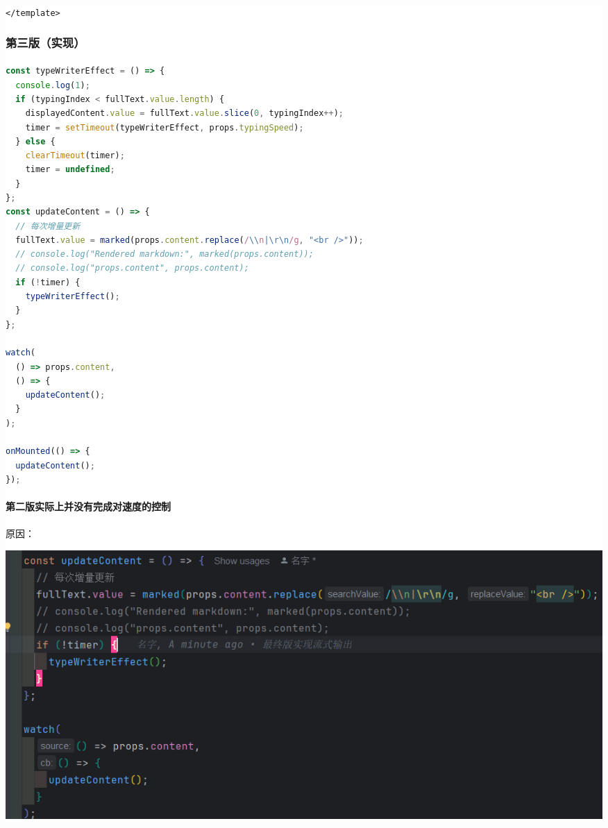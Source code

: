 ```vue
</template>
```

### 第三版（实现）

```javascript
const typeWriterEffect = () => {
  console.log(1);
  if (typingIndex < fullText.value.length) {
    displayedContent.value = fullText.value.slice(0, typingIndex++);
    timer = setTimeout(typeWriterEffect, props.typingSpeed);
  } else {
    clearTimeout(timer);
    timer = undefined;
  }
};
const updateContent = () => {
  // 每次增量更新
  fullText.value = marked(props.content.replace(/\\n|\r\n/g, "<br />"));
  // console.log("Rendered markdown:", marked(props.content));
  // console.log("props.content", props.content);
  if (!timer) {
    typeWriterEffect();
  }
};

watch(
  () => props.content,
  () => {
    updateContent();
  }
);

onMounted(() => {
  updateContent();
});
```

#### 第二版实际上并没有完成对速度的控制

原因：

![image-20240809201819699](assets/image-20240809201819699.png)
